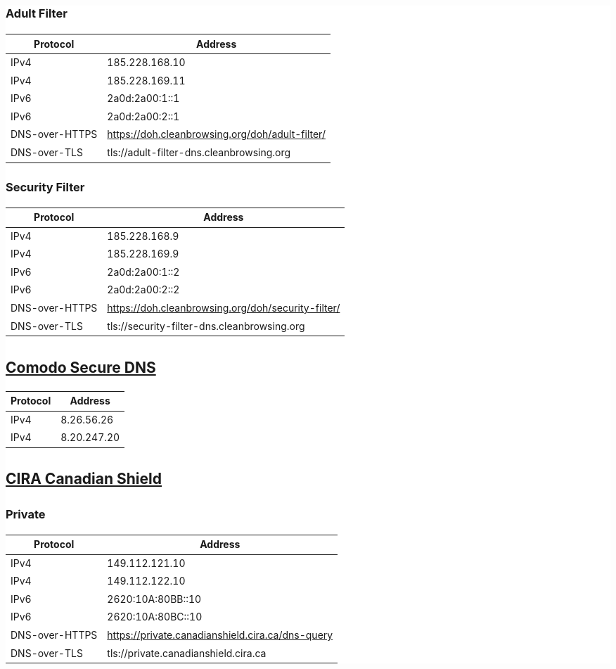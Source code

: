 ### Adult Filter

| Protocol       | Address                                         |
| -------------- | ----------------------------------------------- |
| IPv4           | 185.228.168.10                                  |
| IPv4           | 185.228.169.11                                  |
| IPv6           | 2a0d:2a00:1::1                                  |
| IPv6           | 2a0d:2a00:2::1                                  |
| DNS-over-HTTPS | https://doh.cleanbrowsing.org/doh/adult-filter/ |
| DNS-over-TLS   | tls://adult-filter-dns.cleanbrowsing.org        |

### Security Filter

| Protocol       | Address                                            |
| -------------- | -------------------------------------------------- |
| IPv4           | 185.228.168.9                                      |
| IPv4           | 185.228.169.9                                      |
| IPv6           | 2a0d:2a00:1::2                                     |
| IPv6           | 2a0d:2a00:2::2                                     |
| DNS-over-HTTPS | https://doh.cleanbrowsing.org/doh/security-filter/ |
| DNS-over-TLS   | tls://security-filter-dns.cleanbrowsing.org        |

## [Comodo Secure DNS](https://www.comodo.com/secure-dns/switch/)

| Protocol | Address     |
| -------- | ----------- |
| IPv4     | 8.26.56.26  |
| IPv4     | 8.20.247.20 |

## [CIRA Canadian Shield](https://www.cira.ca/en/how-canadian-shield-works/)

### Private

| Protocol       | Address                                          |
| -------------- | ------------------------------------------------ |
| IPv4           | 149.112.121.10                                   |
| IPv4           | 149.112.122.10                                   |
| IPv6           | 2620:10A:80BB::10                                |
| IPv6           | 2620:10A:80BC::10                                |
| DNS-over-HTTPS | https://private.canadianshield.cira.ca/dns-query |
| DNS-over-TLS   | tls://private.canadianshield.cira.ca             |
